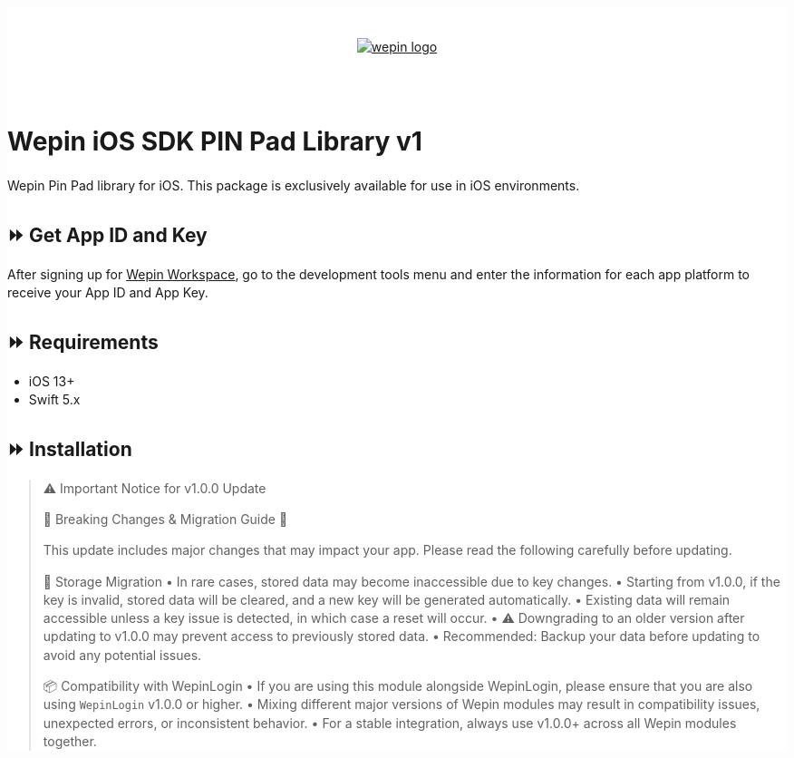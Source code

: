 <br/>

<p align="center">
  <a href="https://www.wepin.io/">
      <picture>
        <source media="(prefers-color-scheme: dark)">
        <img alt="wepin logo" src="https://github.com/WepinWallet/wepin-web-sdk-v1/blob/main/assets/wepin_logo_color.png?raw=true" width="250" height="auto">
      </picture>
</a>
</p>

<br>

# Wepin iOS SDK PIN Pad Library v1

Wepin Pin Pad library for iOS. This package is exclusively available for use in iOS environments.

## ⏩ Get App ID and Key
After signing up for [Wepin Workspace](https://workspace.wepin.io/), go to the development tools menu and enter the information for each app platform to receive your App ID and App Key.

## ⏩ Requirements
- iOS 13+
- Swift 5.x

## ⏩ Installation

> ⚠️ Important Notice for v1.0.0 Update
>
> 🚨 Breaking Changes & Migration Guide 🚨
>
> This update includes major changes that may impact your app. Please read the following carefully before updating.
>
> 🔄 Storage Migration
> •    In rare cases, stored data may become inaccessible due to key changes.
> •    Starting from v1.0.0, if the key is invalid, stored data will be cleared, and a new key will be generated automatically.
> •    Existing data will remain accessible unless a key issue is detected, in which case a reset will occur.
> •    ⚠️ Downgrading to an older version after updating to v1.0.0 may prevent access to previously stored data.
> •    Recommended: Backup your data before updating to avoid any potential issues.
>
> 📦 Compatibility with WepinLogin
> •    If you are using this module alongside WepinLogin, please ensure that you are also using `WepinLogin` v1.0.0 or higher.
> •    Mixing different major versions of Wepin modules may result in compatibility issues, unexpected errors, or inconsistent behavior.
> •    For a stable integration, always use v1.0.0+ across all Wepin modules together.
